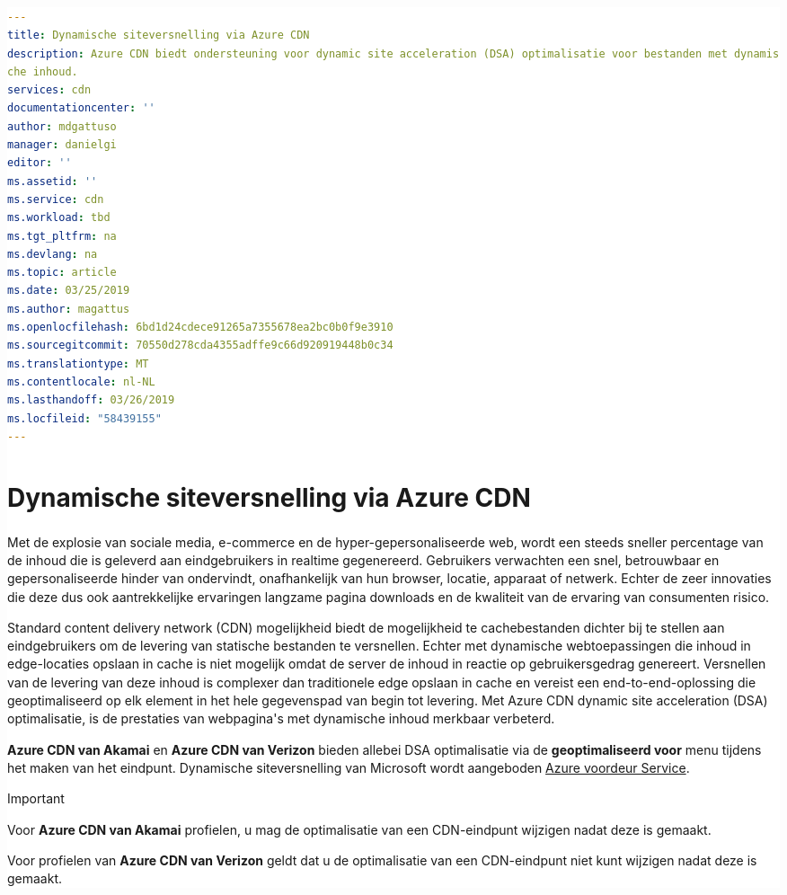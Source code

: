 ```yaml
---
title: Dynamische siteversnelling via Azure CDN
description: Azure CDN biedt ondersteuning voor dynamic site acceleration (DSA) optimalisatie voor bestanden met dynamische inhoud.
services: cdn
documentationcenter: ''
author: mdgattuso
manager: danielgi
editor: ''
ms.assetid: ''
ms.service: cdn
ms.workload: tbd
ms.tgt_pltfrm: na
ms.devlang: na
ms.topic: article
ms.date: 03/25/2019
ms.author: magattus
ms.openlocfilehash: 6bd1d24cdece91265a7355678ea2bc0b0f9e3910
ms.sourcegitcommit: 70550d278cda4355adffe9c66d920919448b0c34
ms.translationtype: MT
ms.contentlocale: nl-NL
ms.lasthandoff: 03/26/2019
ms.locfileid: "58439155"
---
```

# <a name="dynamic-site-acceleration-via-azure-cdn"></a>Dynamische siteversnelling via Azure CDN

Met de explosie van sociale media, e-commerce en de hyper-gepersonaliseerde web, wordt een steeds sneller percentage van de inhoud die is geleverd aan eindgebruikers in realtime gegenereerd. Gebruikers verwachten een snel, betrouwbaar en gepersonaliseerde hinder van ondervindt, onafhankelijk van hun browser, locatie, apparaat of netwerk. Echter de zeer innovaties die deze dus ook aantrekkelijke ervaringen langzame pagina downloads en de kwaliteit van de ervaring van consumenten risico. 

Standard content delivery network (CDN) mogelijkheid biedt de mogelijkheid te cachebestanden dichter bij te stellen aan eindgebruikers om de levering van statische bestanden te versnellen. Echter met dynamische webtoepassingen die inhoud in edge-locaties opslaan in cache is niet mogelijk omdat de server de inhoud in reactie op gebruikersgedrag genereert. Versnellen van de levering van deze inhoud is complexer dan traditionele edge opslaan in cache en vereist een end-to-end-oplossing die geoptimaliseerd op elk element in het hele gegevenspad van begin tot levering. Met Azure CDN dynamic site acceleration (DSA) optimalisatie, is de prestaties van webpagina's met dynamische inhoud merkbaar verbeterd.

**Azure CDN van Akamai** en **Azure CDN van Verizon** bieden allebei DSA optimalisatie via de **geoptimaliseerd voor** menu tijdens het maken van het eindpunt. Dynamische siteversnelling van Microsoft wordt aangeboden [Azure voordeur Service](https://docs.microsoft.com/azure/frontdoor/front-door-overview).

> [!Important]
> Voor **Azure CDN van Akamai** profielen, u mag de optimalisatie van een CDN-eindpunt wijzigen nadat deze is gemaakt.
>   
> Voor profielen van **Azure CDN van Verizon** geldt dat u de optimalisatie van een CDN-eindpunt niet kunt wijzigen nadat deze is gemaakt.
